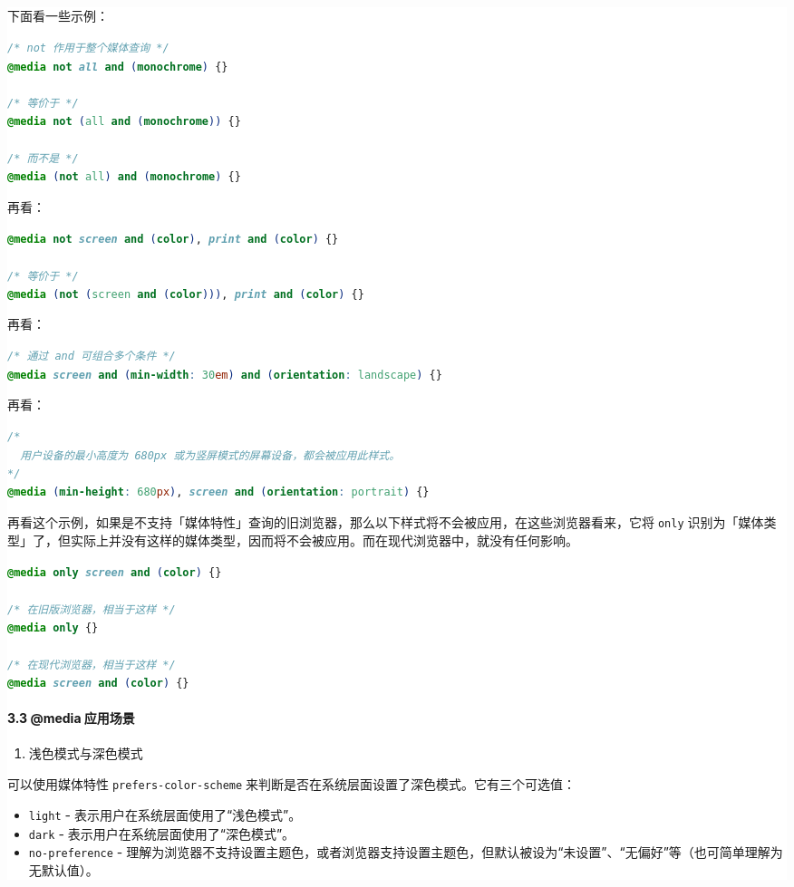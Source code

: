 下面看一些示例：

```css
/* not 作用于整个媒体查询 */
@media not all and (monochrome) {}

/* 等价于 */
@media not (all and (monochrome)) {}

/* 而不是 */
@media (not all) and (monochrome) {}
```
再看：

```css
@media not screen and (color), print and (color) {}

/* 等价于 */
@media (not (screen and (color))), print and (color) {}
```

再看：

```css
/* 通过 and 可组合多个条件 */
@media screen and (min-width: 30em) and (orientation: landscape) {}
```

再看：

```css
/*
  用户设备的最小高度为 680px 或为竖屏模式的屏幕设备，都会被应用此样式。
*/
@media (min-height: 680px), screen and (orientation: portrait) {}
```

再看这个示例，如果是不支持「媒体特性」查询的旧浏览器，那么以下样式将不会被应用，在这些浏览器看来，它将 `only` 识别为「媒体类型」了，但实际上并没有这样的媒体类型，因而将不会被应用。而在现代浏览器中，就没有任何影响。

```css
@media only screen and (color) {}

/* 在旧版浏览器，相当于这样 */
@media only {}

/* 在现代浏览器，相当于这样 */
@media screen and (color) {}
```

#### 3.3 @media 应用场景

1. 浅色模式与深色模式

可以使用媒体特性 `prefers-color-scheme` 来判断是否在系统层面设置了深色模式。它有三个可选值：

* `light` - 表示用户在系统层面使用了“浅色模式”。
* `dark` - 表示用户在系统层面使用了“深色模式”。
* `no-preference` - 理解为浏览器不支持设置主题色，或者浏览器支持设置主题色，但默认被设为“未设置”、“无偏好”等（也可简单理解为无默认值）。
